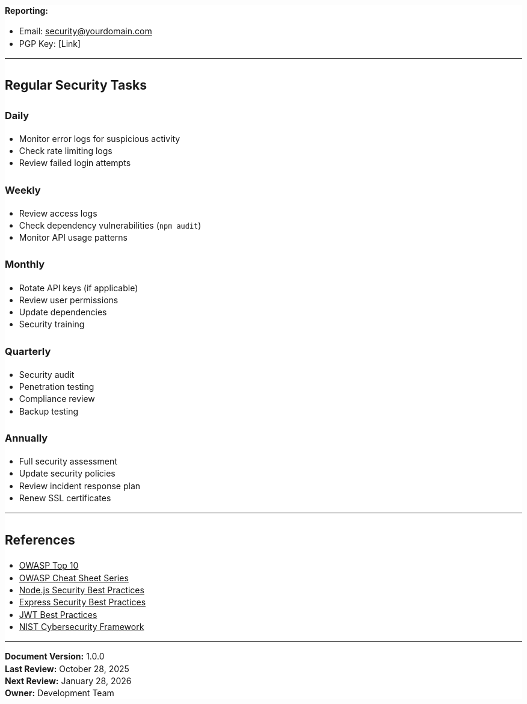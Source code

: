 **Reporting:**
- Email: security@yourdomain.com
- PGP Key: [Link]

---

## Regular Security Tasks

### Daily
- Monitor error logs for suspicious activity
- Check rate limiting logs
- Review failed login attempts

### Weekly
- Review access logs
- Check dependency vulnerabilities (`npm audit`)
- Monitor API usage patterns

### Monthly
- Rotate API keys (if applicable)
- Review user permissions
- Update dependencies
- Security training

### Quarterly
- Security audit
- Penetration testing
- Compliance review
- Backup testing

### Annually
- Full security assessment
- Update security policies
- Review incident response plan
- Renew SSL certificates

---

## References

- [OWASP Top 10](https://owasp.org/www-project-top-ten/)
- [OWASP Cheat Sheet Series](https://cheatsheetseries.owasp.org/)
- [Node.js Security Best Practices](https://nodejs.org/en/docs/guides/security/)
- [Express Security Best Practices](https://expressjs.com/en/advanced/best-practice-security.html)
- [JWT Best Practices](https://tools.ietf.org/html/rfc8725)
- [NIST Cybersecurity Framework](https://www.nist.gov/cyberframework)

---

**Document Version:** 1.0.0  
**Last Review:** October 28, 2025  
**Next Review:** January 28, 2026  
**Owner:** Development Team
